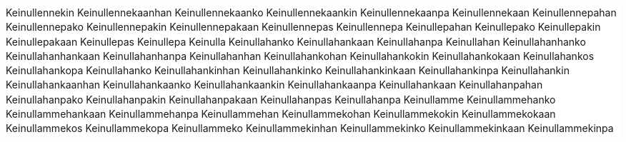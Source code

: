 Keinullennekin
Keinullennekaanhan
Keinullennekaanko
Keinullennekaankin
Keinullennekaanpa
Keinullennekaan
Keinullennepahan
Keinullennepako
Keinullennepakin
Keinullennepakaan
Keinullennepas
Keinullennepa
Keinullepahan
Keinullepako
Keinullepakin
Keinullepakaan
Keinullepas
Keinullepa
Keinulla
Keinullahanko
Keinullahankaan
Keinullahanpa
Keinullahan
Keinullahanhanko
Keinullahanhankaan
Keinullahanhanpa
Keinullahanhan
Keinullahankohan
Keinullahankokin
Keinullahankokaan
Keinullahankos
Keinullahankopa
Keinullahanko
Keinullahankinhan
Keinullahankinko
Keinullahankinkaan
Keinullahankinpa
Keinullahankin
Keinullahankaanhan
Keinullahankaanko
Keinullahankaankin
Keinullahankaanpa
Keinullahankaan
Keinullahanpahan
Keinullahanpako
Keinullahanpakin
Keinullahanpakaan
Keinullahanpas
Keinullahanpa
Keinullamme
Keinullammehanko
Keinullammehankaan
Keinullammehanpa
Keinullammehan
Keinullammekohan
Keinullammekokin
Keinullammekokaan
Keinullammekos
Keinullammekopa
Keinullammeko
Keinullammekinhan
Keinullammekinko
Keinullammekinkaan
Keinullammekinpa